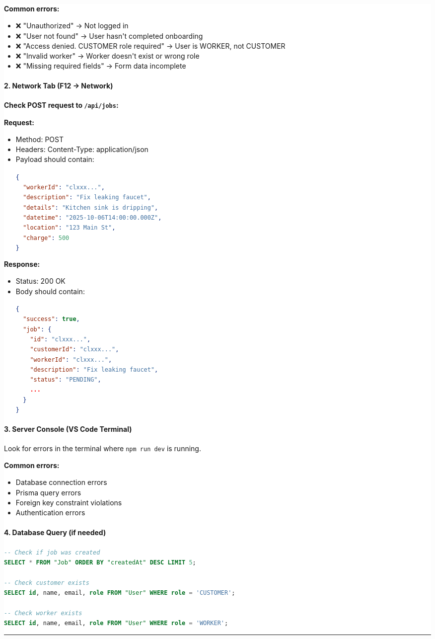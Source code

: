 **Common errors:**
- ❌ "Unauthorized" → Not logged in
- ❌ "User not found" → User hasn't completed onboarding
- ❌ "Access denied. CUSTOMER role required" → User is WORKER, not CUSTOMER
- ❌ "Invalid worker" → Worker doesn't exist or wrong role
- ❌ "Missing required fields" → Form data incomplete

#### 2. Network Tab (F12 → Network)
**Check POST request to `/api/jobs`:**

**Request:**
- Method: POST
- Headers: Content-Type: application/json
- Payload should contain:
  ```json
  {
    "workerId": "clxxx...",
    "description": "Fix leaking faucet",
    "details": "Kitchen sink is dripping",
    "datetime": "2025-10-06T14:00:00.000Z",
    "location": "123 Main St",
    "charge": 500
  }
  ```

**Response:**
- Status: 200 OK
- Body should contain:
  ```json
  {
    "success": true,
    "job": {
      "id": "clxxx...",
      "customerId": "clxxx...",
      "workerId": "clxxx...",
      "description": "Fix leaking faucet",
      "status": "PENDING",
      ...
    }
  }
  ```

#### 3. Server Console (VS Code Terminal)
Look for errors in the terminal where `npm run dev` is running.

**Common errors:**
- Database connection errors
- Prisma query errors
- Foreign key constraint violations
- Authentication errors

#### 4. Database Query (if needed)
```sql
-- Check if job was created
SELECT * FROM "Job" ORDER BY "createdAt" DESC LIMIT 5;

-- Check customer exists
SELECT id, name, email, role FROM "User" WHERE role = 'CUSTOMER';

-- Check worker exists
SELECT id, name, email, role FROM "User" WHERE role = 'WORKER';
```

---